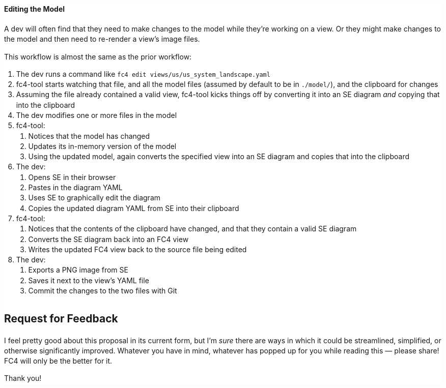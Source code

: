 #### Editing the Model

A dev will often find that they need to make changes to the model while they’re working on a view. Or they might make changes to the model and then need to re-render a view’s image files.

This workflow is almost the same as the prior workflow:

1. The dev runs a command like `fc4 edit views/us/us_system_landscape.yaml`
2. fc4-tool starts watching that file, and all the model files (assumed by default to be in `./model/`), and the clipboard for changes
3. Assuming the file already contained a valid view, fc4-tool kicks things off by converting it into an SE diagram _and_ copying that into the clipboard
4. The dev modifies one or more files in the model
5. fc4-tool:
	1. Notices that the model has changed
	2. Updates its in-memory version of the model
	3. Using the updated model, again converts the specified view into an SE diagram and copies that into the clipboard
6. The dev:
	1. Opens SE in their browser
	2. Pastes in the diagram YAML
	3. Uses SE to graphically edit the diagram
	4. Copies the updated diagram YAML from SE into their clipboard
7. fc4-tool:
	1. Notices that the contents of the clipboard have changed, and that they contain a valid SE diagram
	2. Converts the SE diagram back into an FC4 view
	3. Writes the updated FC4 view back to the source file being edited
8. The dev:
	1. Exports a PNG image from SE
	2. Saves it next to the view’s YAML file
	3. Commit the changes to the two files with Git

## Request for Feedback

I feel pretty good about this proposal in its current form, but I’m _sure_ there are ways in which it could be streamlined, simplified, or otherwise significantly improved. Whatever you have in mind, whatever has popped up for you while reading this — please share! FC4 will only be the better for it.

Thank you!
